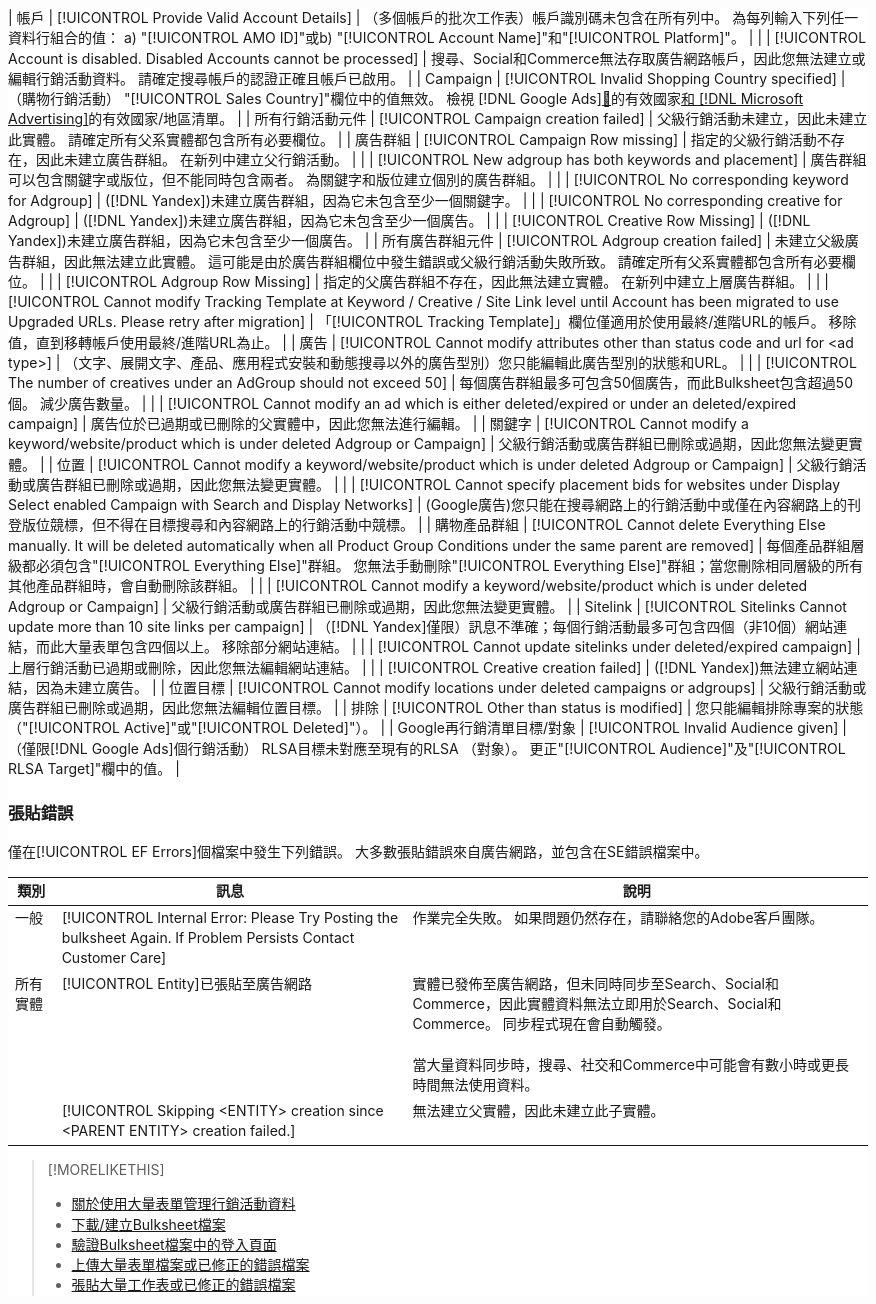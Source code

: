 | 帳戶 | [!UICONTROL Provide Valid Account Details] | （多個帳戶的批次工作表）帳戶識別碼未包含在所有列中。 為每列輸入下列任一資料行組合的值： a) &quot;[!UICONTROL AMO ID]&quot;或b) &quot;[!UICONTROL Account Name]&quot;和&quot;[!UICONTROL Platform]&quot;。 |
|  | [!UICONTROL Account is disabled. Disabled Accounts cannot be processed] | 搜尋、Social和Commerce無法存取廣告網路帳戶，因此您無法建立或編輯行銷活動資料。 請確定搜尋帳戶的認證正確且帳戶已啟用。 |
| Campaign | [!UICONTROL Invalid Shopping Country specified] | （購物行銷活動） &quot;[!UICONTROL Sales Country]&quot;欄位中的值無效。 檢視 [!DNL Google Ads][&#128279;](https://support.google.com/merchants/answer/160637#countrytable)的有效國家[和 [!DNL Microsoft Advertising]](https://help.ads.microsoft.com/#apex/3/en/51083)的有效國家/地區清單。 |
| 所有行銷活動元件 | [!UICONTROL Campaign creation failed] | 父級行銷活動未建立，因此未建立此實體。 請確定所有父系實體都包含所有必要欄位。 |
| 廣告群組 | [!UICONTROL Campaign Row missing] | 指定的父級行銷活動不存在，因此未建立廣告群組。 在新列中建立父行銷活動。 |
|  | [!UICONTROL New adgroup has both keywords and placement] | 廣告群組可以包含關鍵字或版位，但不能同時包含兩者。 為關鍵字和版位建立個別的廣告群組。 |
|  | [!UICONTROL No corresponding keyword for Adgroup] | ([!DNL Yandex])未建立廣告群組，因為它未包含至少一個關鍵字。 |
|  | [!UICONTROL No corresponding creative for Adgroup] | ([!DNL Yandex])未建立廣告群組，因為它未包含至少一個廣告。 |
|  | [!UICONTROL Creative Row Missing] | ([!DNL Yandex])未建立廣告群組，因為它未包含至少一個廣告。 |
| 所有廣告群組元件 | [!UICONTROL Adgroup creation failed] | 未建立父級廣告群組，因此無法建立此實體。 這可能是由於廣告群組欄位中發生錯誤或父級行銷活動失敗所致。 請確定所有父系實體都包含所有必要欄位。 |
|  | [!UICONTROL Adgroup Row Missing] | 指定的父廣告群組不存在，因此無法建立實體。 在新列中建立上層廣告群組。 |
|  | [!UICONTROL Cannot modify Tracking Template at Keyword / Creative / Site Link level until Account has been migrated to use Upgraded URLs. Please retry after migration] | 「[!UICONTROL Tracking Template]」欄位僅適用於使用最終/進階URL的帳戶。 移除值，直到移轉帳戶使用最終/進階URL為止。 |
| 廣告 | [!UICONTROL Cannot modify attributes other than status code and url for &lt;ad type>] | （文字、展開文字、產品、應用程式安裝和動態搜尋以外的廣告型別）您只能編輯此廣告型別的狀態和URL。 |
|  | [!UICONTROL The number of creatives under an AdGroup should not exceed 50] | 每個廣告群組最多可包含50個廣告，而此Bulksheet包含超過50個。 減少廣告數量。 |
|  | [!UICONTROL Cannot modify an ad which is either deleted/expired or under an deleted/expired campaign] | 廣告位於已過期或已刪除的父實體中，因此您無法進行編輯。 |
| 關鍵字 | [!UICONTROL Cannot modify a keyword/website/product which is under deleted Adgroup or Campaign] | 父級行銷活動或廣告群組已刪除或過期，因此您無法變更實體。 |
| 位置 | [!UICONTROL Cannot modify a keyword/website/product which is under deleted Adgroup or Campaign] | 父級行銷活動或廣告群組已刪除或過期，因此您無法變更實體。 |
|  | [!UICONTROL Cannot specify placement bids for websites under Display Select enabled Campaign with Search and Display Networks] | (Google廣告)您只能在搜尋網路上的行銷活動中或僅在內容網路上的刊登版位競標，但不得在目標搜尋和內容網路上的行銷活動中競標。 |
| 購物產品群組 | [!UICONTROL Cannot delete Everything Else manually. It will be deleted automatically when all Product Group Conditions under the same parent are removed] | 每個產品群組層級都必須包含&quot;[!UICONTROL Everything Else]&quot;群組。 您無法手動刪除&quot;[!UICONTROL Everything Else]&quot;群組；當您刪除相同層級的所有其他產品群組時，會自動刪除該群組。 |
|  | [!UICONTROL Cannot modify a keyword/website/product which is under deleted Adgroup or Campaign] | 父級行銷活動或廣告群組已刪除或過期，因此您無法變更實體。 |
| Sitelink | [!UICONTROL Sitelinks Cannot update more than 10 site links per campaign] | （[!DNL Yandex]僅限）訊息不準確；每個行銷活動最多可包含四個（非10個）網站連結，而此大量表單包含四個以上。 移除部分網站連結。 |
|  | [!UICONTROL Cannot update sitelinks under deleted/expired campaign] | 上層行銷活動已過期或刪除，因此您無法編輯網站連結。 |
|  | [!UICONTROL Creative creation failed] | ([!DNL Yandex])無法建立網站連結，因為未建立廣告。 |
| 位置目標 | [!UICONTROL Cannot modify locations under deleted campaigns or adgroups] | 父級行銷活動或廣告群組已刪除或過期，因此您無法編輯位置目標。 |
| 排除 | [!UICONTROL Other than status is modified] | 您只能編輯排除專案的狀態（&quot;[!UICONTROL Active]&quot;或&quot;[!UICONTROL Deleted]&quot;）。 |
| Google再行銷清單目標/對象 | [!UICONTROL Invalid Audience given] | （僅限[!DNL Google Ads]個行銷活動） RLSA目標未對應至現有的RLSA （對象）。 更正&quot;[!UICONTROL Audience]&quot;及&quot;[!UICONTROL RLSA Target]&quot;欄中的值。 |

### 張貼錯誤

僅在[!UICONTROL EF Errors]個檔案中發生下列錯誤。 大多數張貼錯誤來自廣告網路，並包含在SE錯誤檔案中。

| 類別 | 訊息 | 說明 |
|----|----|----|
| 一般 | [!UICONTROL Internal Error: Please Try Posting the bulksheet Again. If Problem Persists Contact Customer Care] | 作業完全失敗。 如果問題仍然存在，請聯絡您的Adobe客戶團隊。 |
| 所有實體 | [!UICONTROL Entity]已張貼至廣告網路 | 實體已發佈至廣告網路，但未同時同步至Search、Social和Commerce，因此實體資料無法立即用於Search、Social和Commerce。 同步程式現在會自動觸發。<br><br>當大量資料同步時，搜尋、社交和Commerce中可能會有數小時或更長時間無法使用資料。 |
| | [!UICONTROL Skipping &lt;ENTITY> creation since &lt;PARENT ENTITY> creation failed.] | 無法建立父實體，因此未建立此子實體。 |

>[!MORELIKETHIS]
>
>* [關於使用大量表單管理行銷活動資料](bulksheet-about.md)
>* [下載/建立Bulksheet檔案](bulksheet-download.md)
>* [驗證Bulksheet檔案中的登入頁面](bulksheet-validate-landing-pages.md)
>* [上傳大量表單檔案或已修正的錯誤檔案](bulksheet-upload.md)
>* [張貼大量工作表或已修正的錯誤檔案](bulksheet-post.md)
